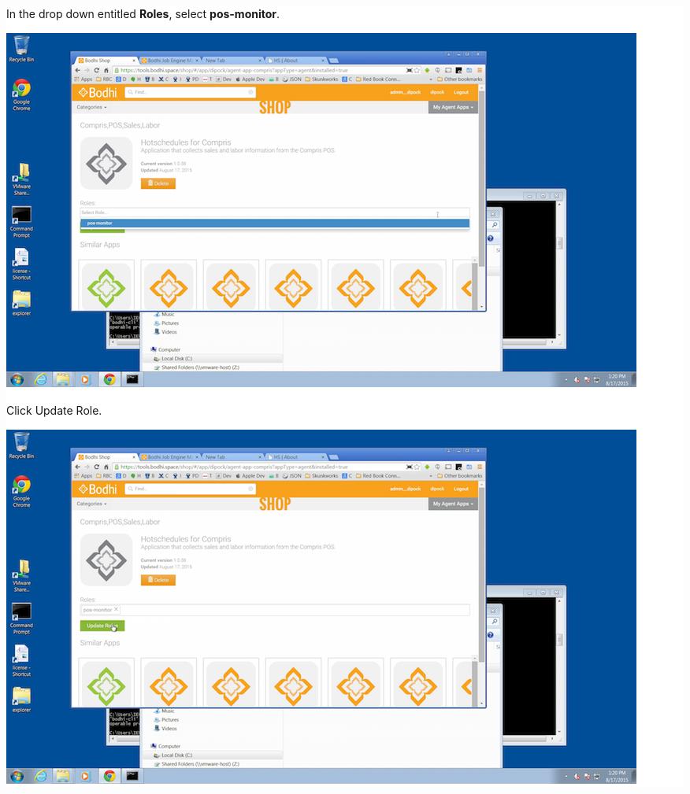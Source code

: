 In the drop down entitled **Roles**, select **pos-monitor**.

![](images/78.png "agentapp8")

Click Update Role.

![](images/79.png "agentapp9")
